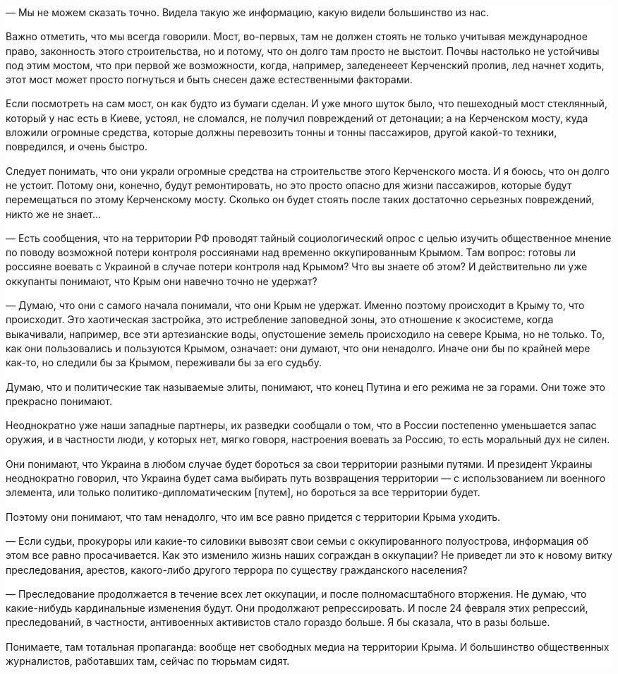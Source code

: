 — Мы не можем сказать точно. Видела такую же информацию, какую видели большинство из нас.

Важно отметить, что мы всегда говорили. Мост, во-первых, там не должен стоять не только учитывая международное право, законность этого строительства, но и потому, что он долго там просто не выстоит. Почвы настолько не устойчивы под этим мостом, что при первой же возможности, когда, например, заледенееет Керченский пролив, лед начнет ходить, этот мост может просто погнуться и быть снесен даже естественными факторами.

Если посмотреть на сам мост, он как будто из бумаги сделан. И уже много шуток было, что пешеходный мост стеклянный, который у нас есть в Киеве, устоял, не сломался, не получил повреждений от детонации; а на Керченском мосту, куда вложили огромные средства, которые должны перевозить тонны и тонны пассажиров, другой какой-то техники, повредился, и очень быстро.

Следует понимать, что они украли огромные средства на строительстве этого Керченского моста. И я боюсь, что он долго не устоит. Потому они, конечно, будут ремонтировать, но это просто опасно для жизни пассажиров, которые будут перемещаться по этому Керченскому мосту. Сколько он будет стоять после таких достаточно серьезных повреждений, никто же не знает…

— Есть сообщения, что на территории РФ проводят тайный социологический опрос с целью изучить общественное мнение по поводу возможной потери контроля россиянами над временно оккупированным Крымом. Там вопрос: готовы ли россияне воевать с Украиной в случае потери контроля над Крымом? Что вы знаете об этом? И действительно ли уже оккупанты понимают, что Крым они навечно точно не удержат?

— Думаю, что они с самого начала понимали, что они Крым не удержат. Именно поэтому происходит в Крыму то, что происходит. Это хаотическая застройка, это истребление заповедной зоны, это отношение к экосистеме, когда выкачивали, например, все эти артезианские воды, опустошение земель происходило на севере Крыма, но не только. То, как они пользовались и пользуются Крымом, означает: они думают, что они ненадолго. Иначе они бы по крайней мере как-то, но следили бы за Крымом, переживали бы за его судьбу.

Думаю, что и политические так называемые элиты, понимают, что конец Путина и его режима не за горами. Они тоже это прекрасно понимают.

Неоднократно уже наши западные партнеры, их разведки сообщали о том, что в России постепенно уменьшается запас оружия, и в частности люди, у которых нет, мягко говоря, настроения воевать за Россию, то есть моральный дух не силен.

Они понимают, что Украина в любом случае будет бороться за свои территории разными путями. И президент Украины неоднократно говорил, что Украина будет сама выбирать путь возвращения территории — с использованием ли военного элемента, или только политико-дипломатическим [путем], но бороться за все территории будет.

Поэтому они понимают, что там ненадолго, что им все равно придется с территории Крыма уходить.

— Если судьи, прокуроры или какие-то силовики вывозят свои семьи с оккупированного полуострова, информация об этом все равно просачивается. Как это изменило жизнь наших сограждан в оккупации? Не приведет ли это к новому витку преследования, арестов, какого-либо другого террора по существу гражданского населения?

— Преследование продолжается в течение всех лет оккупации, и после полномасштабного вторжения. Не думаю, что какие-нибудь кардинальные изменения будут. Они продолжают репрессировать. И после 24 февраля этих репрессий, преследований, в частности, антивоенных активистов стало гораздо больше. Я бы сказала, что в разы больше.

Понимаете, там тотальная пропаганда: вообще нет свободных медиа на территории Крыма. И большинство общественных журналистов, работавших там, сейчас по тюрьмам сидят.
